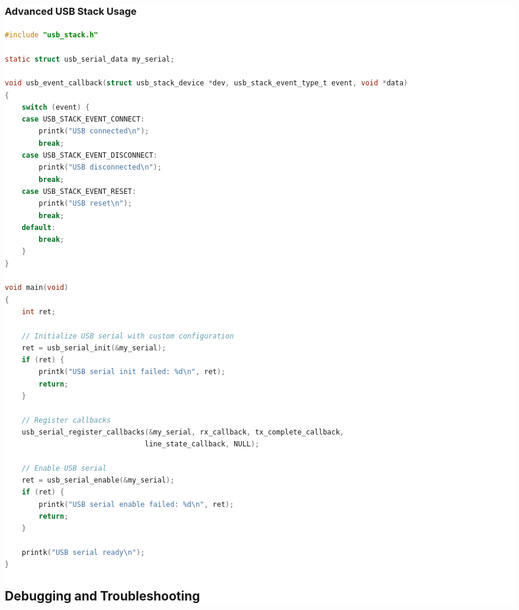 ### Advanced USB Stack Usage

```c
#include "usb_stack.h"

static struct usb_serial_data my_serial;

void usb_event_callback(struct usb_stack_device *dev, usb_stack_event_type_t event, void *data)
{
    switch (event) {
    case USB_STACK_EVENT_CONNECT:
        printk("USB connected\n");
        break;
    case USB_STACK_EVENT_DISCONNECT:
        printk("USB disconnected\n");
        break;
    case USB_STACK_EVENT_RESET:
        printk("USB reset\n");
        break;
    default:
        break;
    }
}

void main(void)
{
    int ret;
    
    // Initialize USB serial with custom configuration
    ret = usb_serial_init(&my_serial);
    if (ret) {
        printk("USB serial init failed: %d\n", ret);
        return;
    }
    
    // Register callbacks
    usb_serial_register_callbacks(&my_serial, rx_callback, tx_complete_callback, 
                                 line_state_callback, NULL);
    
    // Enable USB serial
    ret = usb_serial_enable(&my_serial);
    if (ret) {
        printk("USB serial enable failed: %d\n", ret);
        return;
    }
    
    printk("USB serial ready\n");
}
```

## Debugging and Troubleshooting
